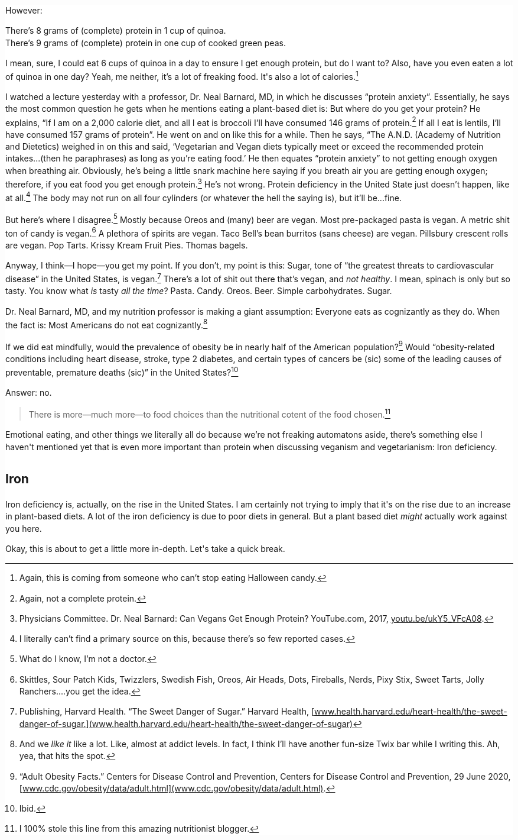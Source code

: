 However:

There’s 8 grams of (complete) protein in 1 cup of quinoa.<br/>
There’s 9 grams of (complete) protein in one cup of cooked green peas.

I mean, sure, I could eat 6 cups of quinoa in a day to ensure I get enough protein, but do I want to? Also, have you even eaten a lot of quinoa in one day? Yeah, me neither, it’s a lot of freaking food. It's also a lot of calories.[^16] 

I watched a lecture yesterday with a professor, Dr. Neal Barnard, MD, in which he discusses “protein anxiety”. Essentially, he says the most common question he gets when he mentions eating a plant-based diet is: But where do you get your protein?  He explains, “If I am on a 2,000 calorie diet, and all I eat is broccoli I’ll have consumed 146 grams of protein.[^17] If all I eat is lentils, I’ll have consumed 157 grams of protein”. He went on and on like this for a while. Then he says, “The A.N.D. (Academy of Nutrition and Dietetics) weighed in on this and said, ‘Vegetarian and Vegan diets typically meet or exceed the recommended protein intakes...(then he paraphrases) as long as you’re eating food.’ He then equates “protein anxiety” to not getting enough oxygen when breathing air. Obviously, he’s being a little snark machine here saying if you breath air you are getting enough oxygen; therefore, if you eat food you get enough protein.[^18] He’s not wrong. Protein deficiency in the United State just doesn’t happen, like at all.[^19] The body may not run on all four cylinders (or whatever the hell the saying is), but it’ll be...fine.

But here’s where I disagree.[^20] Mostly because Oreos and (many) beer are vegan. Most pre-packaged pasta is vegan. A metric shit ton of candy is vegan.[^21] A plethora of spirits are vegan. Taco Bell’s bean burritos (sans cheese) are vegan. Pillsbury crescent rolls are vegan. Pop Tarts. Krissy Kream Fruit Pies. Thomas bagels.

Anyway, I think—I hope—you get my point. If you don’t, my point is this: Sugar, tone of “the greatest threats to cardiovascular disease” in the United States, is vegan.[^22] There’s a lot of shit out there that’s vegan, and *not healthy*. I mean, spinach is only but so tasty. You know what *is* tasty *all the time*? Pasta. Candy. Oreos. Beer. Simple carbohydrates. Sugar.

Dr. Neal Barnard, MD, and my nutrition professor is making a giant assumption: Everyone eats as cognizantly as they do. When the fact is: Most Americans do not eat cognizantly.[^23]

If we did eat mindfully, would the prevalence of obesity be in nearly half of the American population?[^24] Would “obesity-related conditions including heart disease, stroke, type 2 diabetes, and certain types of cancers be (sic) some of the leading causes of preventable, premature deaths (sic)” in the United States?[^25]

Answer: no.

> There is more—much more—to food choices than the nutritional cotent of the food chosen.[^26]

Emotional eating, and other things we literally all do because we’re not freaking automatons aside, there’s something else I haven't mentioned yet that is even more important than protein when discussing veganism and vegetarianism: Iron deficiency.

## Iron

Iron deficiency is, actually, on the rise in the United States. I am certainly not trying to imply that it's on the rise due to an increase in plant-based diets. A lot of the iron deficiency is due to poor diets in general. But a plant based diet *might* actually work against you here.

Okay, this is about to get a little more in-depth. Let's take a quick break.


[^1]:	¿Dónde está la biblioteca?
[^2]:	Surprise! Physics wasn’t really my thing.
[^3]:	I vividly remember telling my mom on the phone that I was eating better. In fact, I had a peanut butter and jelly sandwich for lunch. I was doing great. She literally laughed at me. Lesson learned, Momma Bear. Lesson learned.
[^4]:	No, I don’t remember them. I’m a nutrition coach now, and I still don’t remember them. I have a handy text book and the internet for that.
[^5]:	More on that later.
[^6]:	"Protein in Diet: MedlinePlus Medical Encyclopedia." MedlinePlus. Accessed November 10, 2020. [https://medlineplus.gov/ency/article/002467.htm.](https://medlineplus.gov/ency/article/002467.htm)
[^7]:	Ibid.
[^8]:	"Protein." The Nutrition Source. October 19, 2020. Accessed November 10, 2020. https://www.hsph.harvard.edu/nutritionsource/what-should-you-eat/protein/.
[^9]:	National Academy of Sports Medicine, “NASM Nutrition Certification Content” Accessed November 11, 2020.
[^10]:	Puigserver, Pere. “Signaling Transduction and Metabolomics.” HEMATOLOGY: Basic Principles and Practice, ELSEVIER, 2017, pp. 68–78. 
[^11]:	“Protein.” Human Biochemistry, by Gerald Litwack, Elsevier/Academic Press, 2018, pp. 63–94. 
[^12]:	National Academy of Sports Medicine, “NASM Nutrition Certification Content” Accessed November 11, 2020, [https://nasmu.nasm.org/pluginfile.php/791769/mod\_scorm/content/7/chapter/6/lesson/1/page/3.(https://nasmu.nasm.org/pluginfile.php/791769/mod_scorm/content/7/chapter/6/lesson/1/page/3)
[^13]:	Remember, you don’t have to eat complimentary proteins at the same time. You just have to eat them throughout the same day. Your body will do the work for you, because it’s the coolest product of evolution outside of the platypus and whatever star dust created Jeff Goldblum.
[^14]:	145 lbs if I keep eating this Halloween candy.
[^15]:	If anyone out there has read that broccoli has more protein than steak, unread it. It’s a lie. A dirty, dirty lie. Also, broccoli is not a complete protein. So there’s that.
[^16]:	Again, this is coming from someone who can’t stop eating Halloween candy.
[^17]:	Again, not a complete protein.
[^18]:	Physicians Committee. Dr. Neal Barnard: Can Vegans Get Enough Protein? YouTube.com, 2017, [youtu.be/ukY5\_VFcA08](https://youtu.be/ukY5_VFcA08). 
[^19]:	I literally can’t find a primary source on this, because there’s so few reported cases.
[^20]:	What do I know, I’m not a doctor.
[^21]:	Skittles, Sour Patch Kids, Twizzlers, Swedish Fish, Oreos, Air Heads, Dots, Fireballs, Nerds, Pixy Stix, Sweet Tarts, Jolly Ranchers....you get the idea.
[^22]:	Publishing, Harvard Health. “The Sweet Danger of Sugar.” Harvard Health, [www.health.harvard.edu/heart-health/the-sweet-danger-of-sugar.](www.health.harvard.edu/heart-health/the-sweet-danger-of-sugar) 
[^23]:	And we *like it* like a lot. Like, almost at addict levels. In fact, I think I’ll have another fun-size Twix bar while I writing this. Ah, yea, that hits the spot.
[^24]:	“Adult Obesity Facts.” Centers for Disease Control and Prevention, Centers for Disease Control and Prevention, 29 June 2020, [www.cdc.gov/obesity/data/adult.html](www.cdc.gov/obesity/data/adult.html). 
[^25]:	Ibid.
[^26]:	I 100% stole this line from this amazing nutritionist blogger. 
[^27]:	“Iron Deficiency Anemia.” Mayo Clinic, Mayo Foundation for Medical Education and Research, 18 Oct. 2019, [www.mayoclinic.org/diseases-conditions/iron-deficiency-anemia/symptoms-causes/syc-20355034](www.mayoclinic.org/diseases-conditions/iron-deficiency-anemia/symptoms-causes/syc-20355034%20). 
[^28]:	Sleep well tonight!
[^29]:	“Anemia.” Hematology.org, [www.hematology.org/education/patients/anemia.](www.hematology.org/education/patients/anemia) 
[^30]:	Ibid.
[^31]:	Bhatnagar, Kamla Mahajani Vibha. “Comparative Study of Prevalence of Anaemia in Vegetarian and Non Vegetarian Women of Udaipur City, Rajasthan.” Journal of Nutrition &amp; Food Sciences, vol. s3, 2015, doi:10.4172/2155-9600.s3-001. 
[^32]:	Hormonal changes include: pre and post menopausal, and pregnancy. Children and infants also have a different RDA which should be taken into account when encouraging vegetarian and vegan diets for those younger than 19 years of age.
[^33]:	“Office of Dietary Supplements - Iron.” NIH Office of Dietary Supplements, U.S. Department of Health and Human Services, [ods.od.nih.gov/factsheets/Iron-HealthProfessional/.](www.ods.od.nih.gov/factsheets/Iron-HealthProfessional/.) 
[^34]:	Ibid.
[^35]:	Ibid.
[^36]:	There are other vitamins and minerals that negatively effect the absorption of both heme and nonheme iron as well such as calcium.
[^37]:	Ibid.
[^38]:	Many who find themselves in an anemic state can take iron supplements. Just know they can have side effects such as nausea and constipation. It really depends on the type of acids in the supplements. I highly suggest discussing this with your doctor before diving into the world of supplements, especially if you’re pregnant or nursing.
[^39]:	She said as she popped another mini-snickers into her mouth.
[^40]:	And third, and fourth, and fifth breakfasts, and then there was lunch, and then more candy...I might have a problem, you guys.
[^41]:	And maybe don’t binge on Halloween candy...